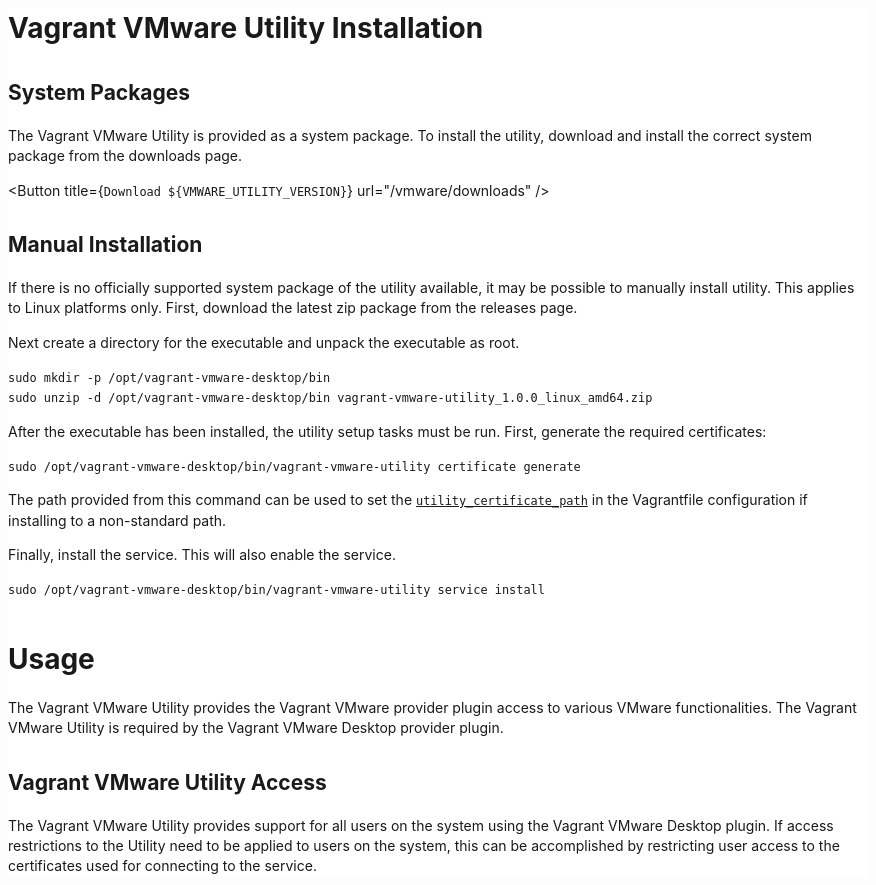 # Vagrant VMware Utility Installation

## System Packages

The Vagrant VMware Utility is provided as a system package. To install the
utility, download and install the correct system package from the downloads
page.

<Button title={`Download ${VMWARE_UTILITY_VERSION}`} url="/vmware/downloads" />

## Manual Installation

If there is no officially supported system package of the utility available,
it may be possible to manually install utility. This applies to Linux platforms
only. First, download the latest zip package from the releases page.

Next create a directory for the executable and unpack the executable as
root.

```shell-session
sudo mkdir -p /opt/vagrant-vmware-desktop/bin
sudo unzip -d /opt/vagrant-vmware-desktop/bin vagrant-vmware-utility_1.0.0_linux_amd64.zip
```

After the executable has been installed, the utility setup tasks must be run. First,
generate the required certificates:

```shell-session
sudo /opt/vagrant-vmware-desktop/bin/vagrant-vmware-utility certificate generate
```

The path provided from this command can be used to set the [`utility_certificate_path`](/vagrant/docs/providers/vmware/configuration#utility_certificate_path) in the Vagrantfile
configuration if installing to a non-standard path.

Finally, install the service. This will also enable the service.

```shell-session
sudo /opt/vagrant-vmware-desktop/bin/vagrant-vmware-utility service install
```

# Usage

The Vagrant VMware Utility provides the Vagrant VMware provider plugin access
to various VMware functionalities. The Vagrant VMware Utility is required by
the Vagrant VMware Desktop provider plugin.

## Vagrant VMware Utility Access

The Vagrant VMware Utility provides support for all users on the system using
the Vagrant VMware Desktop plugin. If access restrictions to the Utility need
to be applied to users on the system, this can be accomplished by restricting
user access to the certificates used for connecting to the service.
